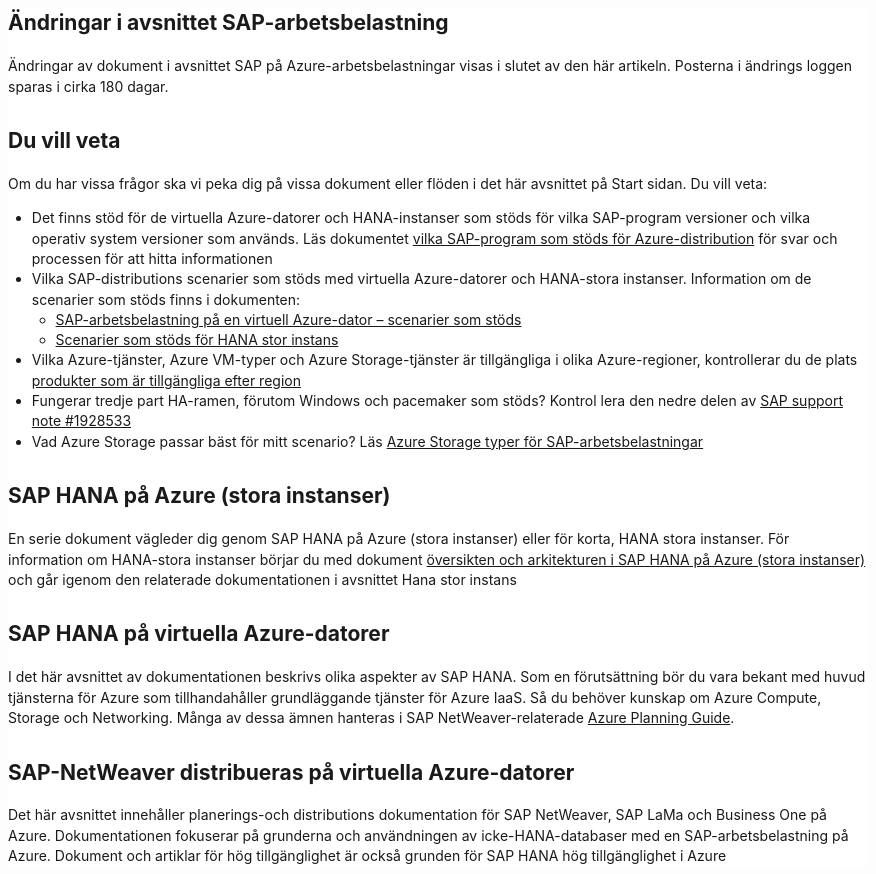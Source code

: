 ## <a name="changes-to-the-sap-workload-section"></a>Ändringar i avsnittet SAP-arbetsbelastning
Ändringar av dokument i avsnittet SAP på Azure-arbetsbelastningar visas i slutet av den här artikeln. Posterna i ändrings loggen sparas i cirka 180 dagar.

## <a name="you-want-to-know"></a>Du vill veta
Om du har vissa frågor ska vi peka dig på vissa dokument eller flöden i det här avsnittet på Start sidan. Du vill veta:

- Det finns stöd för de virtuella Azure-datorer och HANA-instanser som stöds för vilka SAP-program versioner och vilka operativ system versioner som används. Läs dokumentet [vilka SAP-program som stöds för Azure-distribution](./sap-supported-product-on-azure.md) för svar och processen för att hitta informationen
- Vilka SAP-distributions scenarier som stöds med virtuella Azure-datorer och HANA-stora instanser. Information om de scenarier som stöds finns i dokumenten:
    - [SAP-arbetsbelastning på en virtuell Azure-dator – scenarier som stöds](./sap-planning-supported-configurations.md)
    - [Scenarier som stöds för HANA stor instans](./hana-supported-scenario.md)
- Vilka Azure-tjänster, Azure VM-typer och Azure Storage-tjänster är tillgängliga i olika Azure-regioner, kontrollerar du de plats [produkter som är tillgängliga efter region](https://azure.microsoft.com/global-infrastructure/services/) 
- Fungerar tredje part HA-ramen, förutom Windows och pacemaker som stöds? Kontrol lera den nedre delen av [SAP support note #1928533](https://launchpad.support.sap.com/#/notes/1928533)
- Vad Azure Storage passar bäst för mitt scenario? Läs [Azure Storage typer för SAP-arbetsbelastningar](https://docs.microsoft.com/azure/virtual-machines/workloads/sap/planning-guide-storage)

 
## <a name="sap-hana-on-azure-large-instances"></a>SAP HANA på Azure (stora instanser)

En serie dokument vägleder dig genom SAP HANA på Azure (stora instanser) eller för korta, HANA stora instanser. För information om HANA-stora instanser börjar du med dokument [översikten och arkitekturen i SAP HANA på Azure (stora instanser)](./hana-overview-architecture.md) och går igenom den relaterade dokumentationen i avsnittet Hana stor instans



## <a name="sap-hana-on-azure-virtual-machines"></a>SAP HANA på virtuella Azure-datorer
I det här avsnittet av dokumentationen beskrivs olika aspekter av SAP HANA. Som en förutsättning bör du vara bekant med huvud tjänsterna för Azure som tillhandahåller grundläggande tjänster för Azure IaaS. Så du behöver kunskap om Azure Compute, Storage och Networking. Många av dessa ämnen hanteras i SAP NetWeaver-relaterade [Azure Planning Guide](./planning-guide.md). 

 

## <a name="sap-netweaver-deployed-on-azure-virtual-machines"></a>SAP-NetWeaver distribueras på virtuella Azure-datorer
Det här avsnittet innehåller planerings-och distributions dokumentation för SAP NetWeaver, SAP LaMa och Business One på Azure. Dokumentationen fokuserar på grunderna och användningen av icke-HANA-databaser med en SAP-arbetsbelastning på Azure. Dokument och artiklar för hög tillgänglighet är också grunden för SAP HANA hög tillgänglighet i Azure
